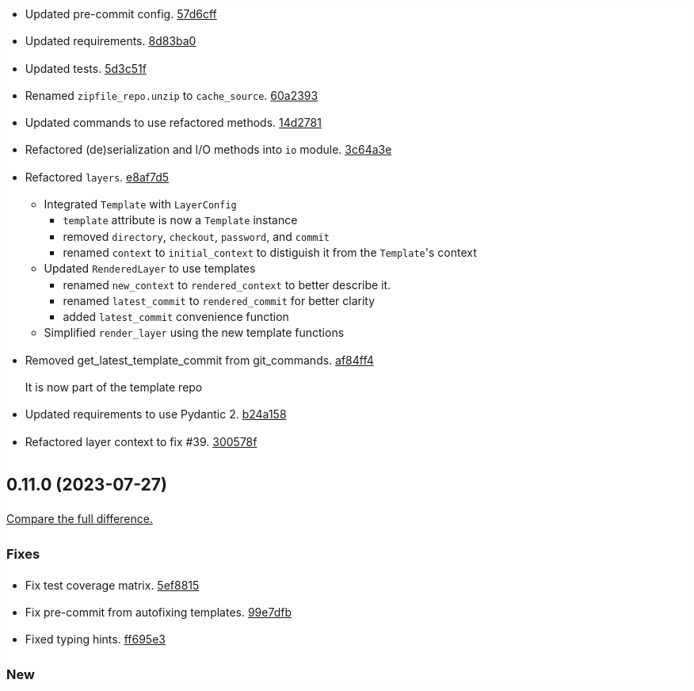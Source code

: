 - Updated pre-commit config. [57d6cff](https://github.com/coordt/cookie-composer/commit/57d6cff1f362ff1ba04ce34b2128913eff9bf92f)
    
- Updated requirements. [8d83ba0](https://github.com/coordt/cookie-composer/commit/8d83ba0be0edd4013cdb7e42064156310589eb41)
    
- Updated tests. [5d3c51f](https://github.com/coordt/cookie-composer/commit/5d3c51f18d1d3833563a6d5062960994130f30d8)
    
- Renamed `zipfile_repo.unzip` to `cache_source`. [60a2393](https://github.com/coordt/cookie-composer/commit/60a23939fa462a599a3a0eaee52ff0b2337fb6d6)
    
- Updated commands to use refactored methods. [14d2781](https://github.com/coordt/cookie-composer/commit/14d27811f04062ad0f720fa536102ba3874d78d5)
    
- Refactored (de)serialization and I/O methods into `io` module. [3c64a3e](https://github.com/coordt/cookie-composer/commit/3c64a3e2aae7efc54cf87caf16d96bfe06900b65)
    
- Refactored `layers`. [e8af7d5](https://github.com/coordt/cookie-composer/commit/e8af7d5279f7c6be9af163f2d8ac008b6e34cc5f)
    
  - Integrated `Template` with `LayerConfig`
      - `template` attribute is now a `Template` instance
      - removed `directory`, `checkout`, `password`, and `commit`
      - renamed `context` to `initial_context` to distiguish it from the `Template`'s context
  - Updated `RenderedLayer` to use templates
      - renamed `new_context` to `rendered_context` to better describe it.
      - renamed `latest_commit` to `rendered_commit` for better clarity
      - added `latest_commit` convenience function
  - Simplified `render_layer` using the new template functions
- Removed get_latest_template_commit from git_commands. [af84ff4](https://github.com/coordt/cookie-composer/commit/af84ff404a62cf1c36329f9211c4370795230792)
    
  It is now part of the template repo
- Updated requirements to use Pydantic 2. [b24a158](https://github.com/coordt/cookie-composer/commit/b24a15818aec12f622b60caa456d8e67d7445078)
    
- Refactored layer context to fix #39. [300578f](https://github.com/coordt/cookie-composer/commit/300578f067df5582bc8041f1eaf2fec3bc3761f6)
    

## 0.11.0 (2023-07-27)
[Compare the full difference.](https://github.com/coordt/cookie-composer/compare/0.10.3...0.11.0)

### Fixes

- Fix test coverage matrix. [5ef8815](https://github.com/coordt/cookie-composer/commit/5ef8815aac62f874b5d130e82d7b8ba4320ec49b)
    
- Fix pre-commit from autofixing templates. [99e7dfb](https://github.com/coordt/cookie-composer/commit/99e7dfb6d71ece01d1c74d6d61b9cc135b124b31)
    
- Fixed typing hints. [ff695e3](https://github.com/coordt/cookie-composer/commit/ff695e38e864cf052bb15dc3a4278e782ce7a784)
    
### New
